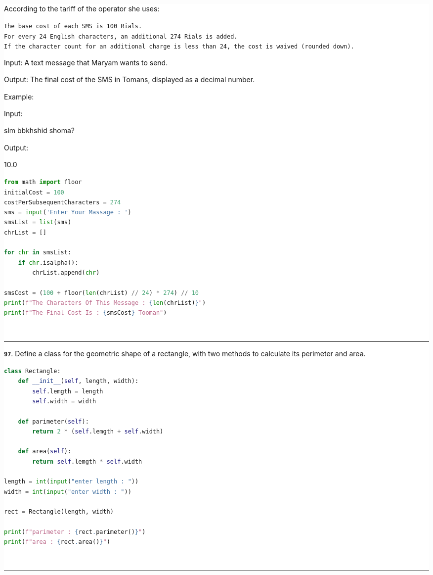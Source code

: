 According to the tariff of the operator she uses:

    The base cost of each SMS is 100 Rials.
    For every 24 English characters, an additional 274 Rials is added.
    If the character count for an additional charge is less than 24, the cost is waived (rounded down).

Input:
A text message that Maryam wants to send.

Output:
The final cost of the SMS in Tomans, displayed as a decimal number.

Example:

Input:

slm bbkhshid shoma?

Output:

10.0
<br />

```python
from math import floor
initialCost = 100
costPerSubsequentCharacters = 274
sms = input('Enter Your Massage : ')
smsList = list(sms)
chrList = []

for chr in smsList:
    if chr.isalpha():
        chrList.append(chr)

smsCost = (100 + floor(len(chrList) // 24) * 274) // 10
print(f"The Characters Of This Message : {len(chrList)}")
print(f"The Final Cost Is : {smsCost} Tooman")
```
<br />

---

**`97`**. Define a class for the geometric shape of a rectangle, with two methods to calculate its perimeter and area.
<br />

```python
class Rectangle:
    def __init__(self, length, width):
        self.lemgth = length
        self.width = width
    
    def parimeter(self):
        return 2 * (self.lemgth + self.width)
    
    def area(self):
        return self.lemgth * self.width

length = int(input("enter length : "))
width = int(input("enter width : "))

rect = Rectangle(length, width)

print(f"parimeter : {rect.parimeter()}")
print(f"area : {rect.area()}")
```
<br />

---